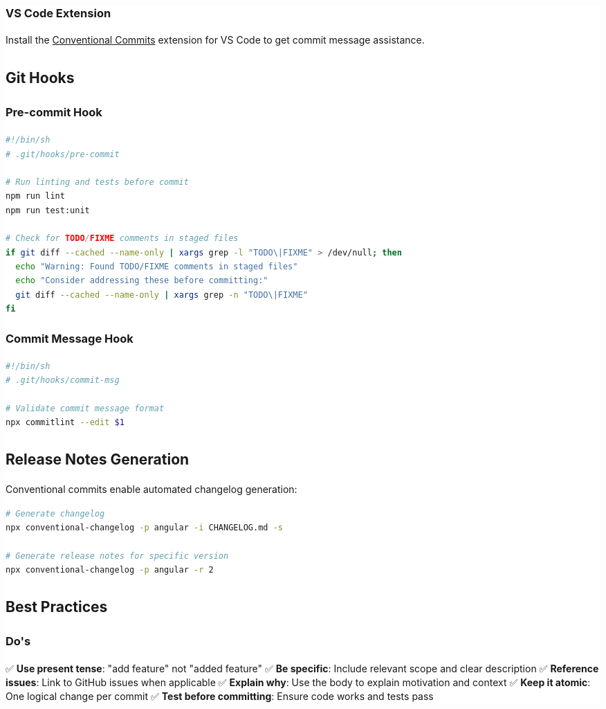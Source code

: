 ### VS Code Extension

Install the [Conventional Commits](https://marketplace.visualstudio.com/items?itemName=vivaxy.vscode-conventional-commits) extension for VS Code to get commit message assistance.

## Git Hooks

### Pre-commit Hook

```bash
#!/bin/sh
# .git/hooks/pre-commit

# Run linting and tests before commit
npm run lint
npm run test:unit

# Check for TODO/FIXME comments in staged files
if git diff --cached --name-only | xargs grep -l "TODO\|FIXME" > /dev/null; then
  echo "Warning: Found TODO/FIXME comments in staged files"
  echo "Consider addressing these before committing:"
  git diff --cached --name-only | xargs grep -n "TODO\|FIXME"
fi
```

### Commit Message Hook

```bash
#!/bin/sh
# .git/hooks/commit-msg

# Validate commit message format
npx commitlint --edit $1
```

## Release Notes Generation

Conventional commits enable automated changelog generation:

```bash
# Generate changelog
npx conventional-changelog -p angular -i CHANGELOG.md -s

# Generate release notes for specific version
npx conventional-changelog -p angular -r 2
```

## Best Practices

### Do's

✅ **Use present tense**: "add feature" not "added feature"
✅ **Be specific**: Include relevant scope and clear description
✅ **Reference issues**: Link to GitHub issues when applicable
✅ **Explain why**: Use the body to explain motivation and context
✅ **Keep it atomic**: One logical change per commit
✅ **Test before committing**: Ensure code works and tests pass
